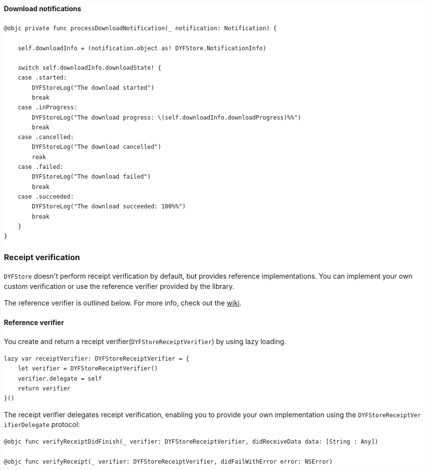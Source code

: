 #### Download notifications

```
@objc private func processDownloadNotification(_ notification: Notification) {

    self.downloadInfo = (notification.object as! DYFStore.NotificationInfo)

    switch self.downloadInfo.downloadState! {
    case .started:
        DYFStoreLog("The download started")
        break
    case .inProgress:
        DYFStoreLog("The download progress: \(self.downloadInfo.downloadProgress)%%")
        break
    case .cancelled:
        DYFStoreLog("The download cancelled")
        reak
    case .failed:
        DYFStoreLog("The download failed")
        break
    case .succeeded:
        DYFStoreLog("The download succeeded: 100%%")
        break
    }
}
```


### Receipt verification

`DYFStore` doesn't perform receipt verification by default, but provides reference implementations. You can implement your own custom verification or use the reference verifier provided by the library.

The reference verifier is outlined below. For more info, check out the [wiki](https://github.com/dgynfi/DYFStore/wiki/Receipt-verification).

#### Reference verifier

You create and return a receipt verifier(`DYFStoreReceiptVerifier`) by using lazy loading.

```
lazy var receiptVerifier: DYFStoreReceiptVerifier = {
    let verifier = DYFStoreReceiptVerifier()
    verifier.delegate = self
    return verifier
}()
```

The receipt verifier delegates receipt verification, enabling you to provide your own implementation using the `DYFStoreReceiptVerifierDelegate` protocol:

```
@objc func verifyReceiptDidFinish(_ verifier: DYFStoreReceiptVerifier, didReceiveData data: [String : Any])

@objc func verifyReceipt(_ verifier: DYFStoreReceiptVerifier, didFailWithError error: NSError)
```
